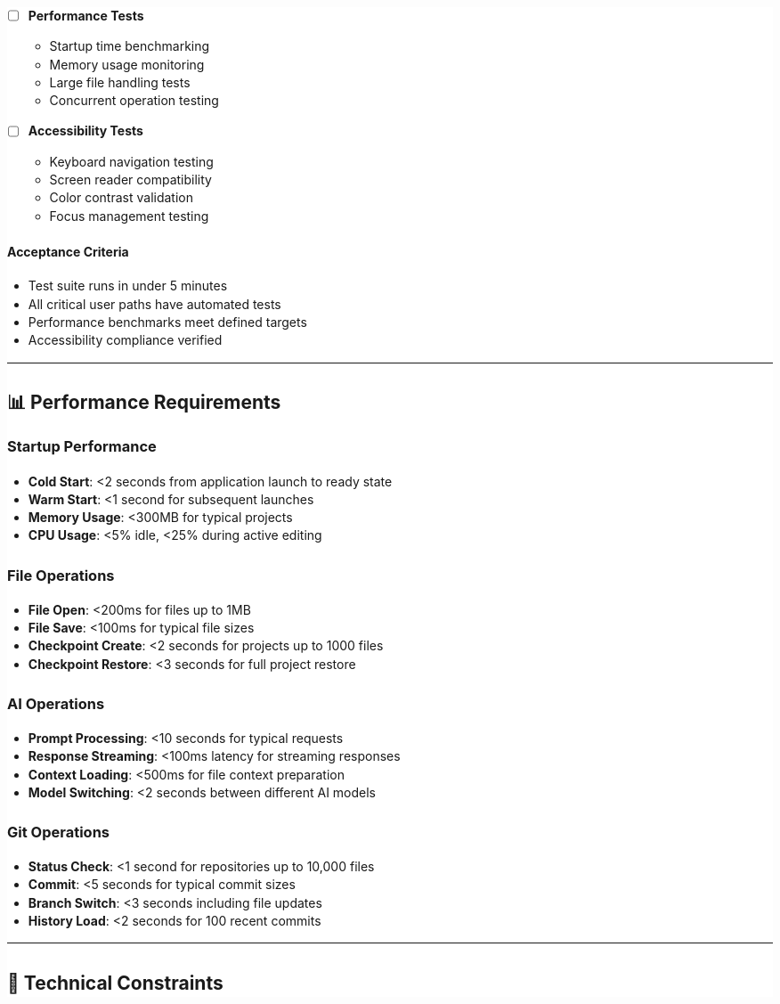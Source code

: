 - [ ] **Performance Tests**
  - Startup time benchmarking
  - Memory usage monitoring
  - Large file handling tests
  - Concurrent operation testing

- [ ] **Accessibility Tests**
  - Keyboard navigation testing
  - Screen reader compatibility
  - Color contrast validation
  - Focus management testing

#### **Acceptance Criteria**
- Test suite runs in under 5 minutes
- All critical user paths have automated tests
- Performance benchmarks meet defined targets
- Accessibility compliance verified

---

## 📊 Performance Requirements

### **Startup Performance**
- **Cold Start**: <2 seconds from application launch to ready state
- **Warm Start**: <1 second for subsequent launches
- **Memory Usage**: <300MB for typical projects
- **CPU Usage**: <5% idle, <25% during active editing

### **File Operations**
- **File Open**: <200ms for files up to 1MB
- **File Save**: <100ms for typical file sizes
- **Checkpoint Create**: <2 seconds for projects up to 1000 files
- **Checkpoint Restore**: <3 seconds for full project restore

### **AI Operations**
- **Prompt Processing**: <10 seconds for typical requests
- **Response Streaming**: <100ms latency for streaming responses
- **Context Loading**: <500ms for file context preparation
- **Model Switching**: <2 seconds between different AI models

### **Git Operations**
- **Status Check**: <1 second for repositories up to 10,000 files
- **Commit**: <5 seconds for typical commit sizes
- **Branch Switch**: <3 seconds including file updates
- **History Load**: <2 seconds for 100 recent commits

---

## 🔧 Technical Constraints
